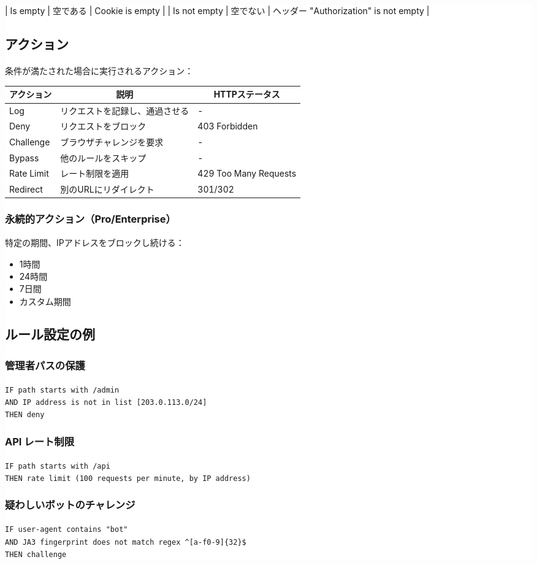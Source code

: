 | Is empty | 空である | Cookie is empty |
| Is not empty | 空でない | ヘッダー "Authorization" is not empty |

## アクション

条件が満たされた場合に実行されるアクション：

| アクション | 説明 | HTTPステータス |
|-----------|------|---------------|
| Log | リクエストを記録し、通過させる | - |
| Deny | リクエストをブロック | 403 Forbidden |
| Challenge | ブラウザチャレンジを要求 | - |
| Bypass | 他のルールをスキップ | - |
| Rate Limit | レート制限を適用 | 429 Too Many Requests |
| Redirect | 別のURLにリダイレクト | 301/302 |

### 永続的アクション（Pro/Enterprise）

特定の期間、IPアドレスをブロックし続ける：

- 1時間
- 24時間
- 7日間
- カスタム期間

## ルール設定の例

### 管理者パスの保護

```
IF path starts with /admin
AND IP address is not in list [203.0.113.0/24]
THEN deny
```

### API レート制限

```
IF path starts with /api
THEN rate limit (100 requests per minute, by IP address)
```

### 疑わしいボットのチャレンジ

```
IF user-agent contains "bot"
AND JA3 fingerprint does not match regex ^[a-f0-9]{32}$
THEN challenge
```
